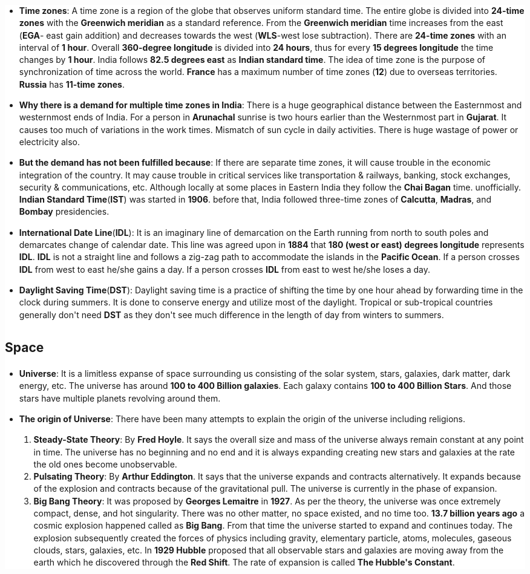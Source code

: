 - **Time zones**: A time zone is a region of the globe that observes uniform standard time. The entire globe is divided into **24-time zones** with the **Greenwich meridian** as a standard reference. From the **Greenwich meridian** time increases from the east (**EGA**- east gain addition) and decreases towards the west (**WLS**-west lose subtraction). There are **24-time zones** with an interval of **1 hour**. Overall **360-degree longitude** is divided into **24 hours**, thus for every **15 degrees longitude** the time changes by **1 hour**. India follows **82.5 degrees east** as **Indian standard time**. The idea of time zone is the purpose of synchronization of time across the world. **France** has a maximum number of time zones (**12**) due to overseas territories. **Russia** has **11-time zones**.

- **Why there is a demand for multiple time zones in India**: There is a huge geographical distance between the Easternmost and westernmost ends of India. For a person in **Arunachal** sunrise is two hours earlier than the Westernmost part in **Gujarat**. It causes too much of variations in the work times. Mismatch of sun cycle in daily activities. There is huge wastage of power or electricity also.

- **But the demand has not been fulfilled because**: If there are separate time zones, it will cause trouble in the economic integration of the country. It may cause trouble in critical services like transportation & railways, banking, stock exchanges, security & communications, etc. Although locally at some places in Eastern India they follow the **Chai Bagan** time. unofficially. **Indian Standard Time**(**IST**) was started in **1906**. before that, India followed three-time zones of **Calcutta**, **Madras**, and **Bombay** presidencies.

- **International Date Line**(**IDL**): It is an imaginary line of demarcation on the Earth running from north to south poles and demarcates change of calendar date. This line was agreed upon in **1884** that **180 (west or east) degrees longitude** represents **IDL**. **IDL** is not a straight line and follows a zig-zag path to accommodate the islands in the **Pacific Ocean**. If a person crosses **IDL** from west to east he/she gains a day. If a person crosses **IDL** from east to west he/she loses a day.

- **Daylight Saving Time**(**DST**): Daylight saving time is a practice of shifting the time by one hour ahead by forwarding time in the clock during summers. It is done to conserve energy and utilize most of the daylight. Tropical or sub-tropical countries generally don't need **DST** as they don't see much difference in the length of day from winters to summers.

## Space
- **Universe**: It is a limitless expanse of space surrounding us consisting of the solar system, stars, galaxies, dark matter, dark energy, etc. The universe has around **100 to 400 Billion galaxies**. Each galaxy contains **100 to 400 Billion Stars**. And those stars have multiple planets revolving around them.

- **The origin of Universe**: There have been many attempts to explain the origin of the universe including religions.
    1. **Steady-State Theory**: By **Fred Hoyle**. It says the overall size and mass of the universe always remain constant at any point in time. The universe has no beginning and no end and it is always expanding creating new stars and galaxies at the rate the old ones become unobservable.
    2. **Pulsating Theory**: By **Arthur Eddington**. It says that the universe expands and contracts alternatively. It expands because of the explosion and contracts because of the gravitational pull. The universe is currently in the phase of expansion.
    3. **Big Bang Theory**: It was proposed by **Georges Lemaitre** in **1927**. As per the theory, the universe was once extremely compact, dense, and hot singularity. There was no other matter, no space existed, and no time too. **13.7 billion years ago** a cosmic explosion happened called as **Big Bang**. From that time the universe started to expand and continues today. The explosion subsequently created the forces of physics including gravity, elementary particle, atoms, molecules, gaseous clouds, stars, galaxies, etc. In **1929 Hubble** proposed that all observable stars and galaxies are moving away from the earth which he discovered through the **Red Shift**. The rate of expansion is called **The Hubble's Constant**.
